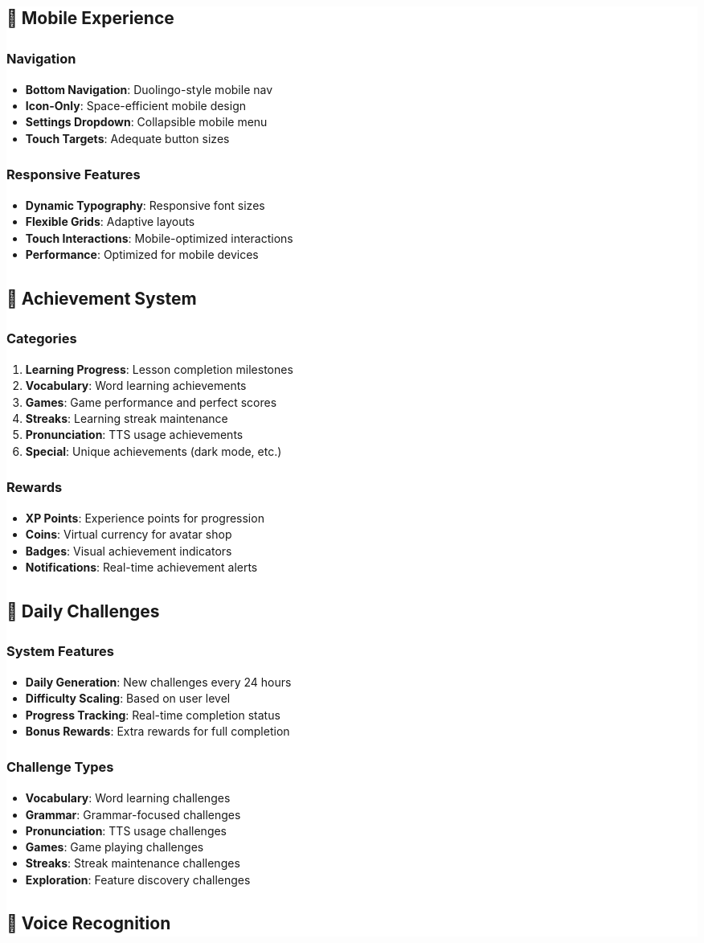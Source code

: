 ## 📱 Mobile Experience

### **Navigation**
- **Bottom Navigation**: Duolingo-style mobile nav
- **Icon-Only**: Space-efficient mobile design
- **Settings Dropdown**: Collapsible mobile menu
- **Touch Targets**: Adequate button sizes

### **Responsive Features**
- **Dynamic Typography**: Responsive font sizes
- **Flexible Grids**: Adaptive layouts
- **Touch Interactions**: Mobile-optimized interactions
- **Performance**: Optimized for mobile devices

## 🎯 Achievement System

### **Categories**
1. **Learning Progress**: Lesson completion milestones
2. **Vocabulary**: Word learning achievements
3. **Games**: Game performance and perfect scores
4. **Streaks**: Learning streak maintenance
5. **Pronunciation**: TTS usage achievements
6. **Special**: Unique achievements (dark mode, etc.)

### **Rewards**
- **XP Points**: Experience points for progression
- **Coins**: Virtual currency for avatar shop
- **Badges**: Visual achievement indicators
- **Notifications**: Real-time achievement alerts

## 🎯 Daily Challenges

### **System Features**
- **Daily Generation**: New challenges every 24 hours
- **Difficulty Scaling**: Based on user level
- **Progress Tracking**: Real-time completion status
- **Bonus Rewards**: Extra rewards for full completion

### **Challenge Types**
- **Vocabulary**: Word learning challenges
- **Grammar**: Grammar-focused challenges
- **Pronunciation**: TTS usage challenges
- **Games**: Game playing challenges
- **Streaks**: Streak maintenance challenges
- **Exploration**: Feature discovery challenges

## 🎤 Voice Recognition
